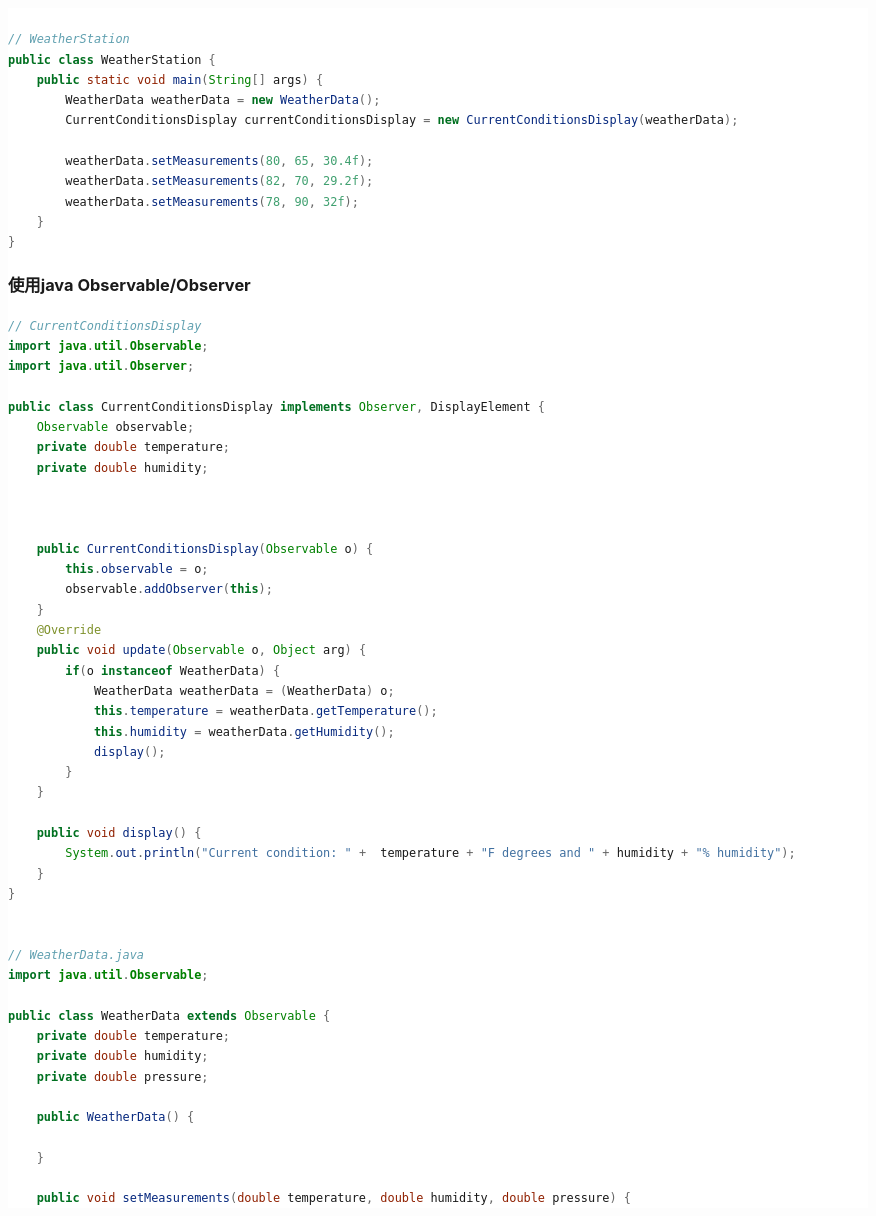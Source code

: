 ```java

// WeatherStation
public class WeatherStation {
    public static void main(String[] args) {
        WeatherData weatherData = new WeatherData();
        CurrentConditionsDisplay currentConditionsDisplay = new CurrentConditionsDisplay(weatherData);

        weatherData.setMeasurements(80, 65, 30.4f);
        weatherData.setMeasurements(82, 70, 29.2f);
        weatherData.setMeasurements(78, 90, 32f);
    }
}
```


### 使用java Observable/Observer
```java
// CurrentConditionsDisplay
import java.util.Observable;
import java.util.Observer;

public class CurrentConditionsDisplay implements Observer, DisplayElement {
    Observable observable;
    private double temperature;
    private double humidity;



    public CurrentConditionsDisplay(Observable o) {
        this.observable = o;
        observable.addObserver(this);
    }
    @Override
    public void update(Observable o, Object arg) {
        if(o instanceof WeatherData) {
            WeatherData weatherData = (WeatherData) o;
            this.temperature = weatherData.getTemperature();
            this.humidity = weatherData.getHumidity();
            display();
        }
    }

    public void display() {
        System.out.println("Current condition: " +  temperature + "F degrees and " + humidity + "% humidity");
    }
}


// WeatherData.java
import java.util.Observable;

public class WeatherData extends Observable {
    private double temperature;
    private double humidity;
    private double pressure;

    public WeatherData() {

    }

    public void setMeasurements(double temperature, double humidity, double pressure) {
```